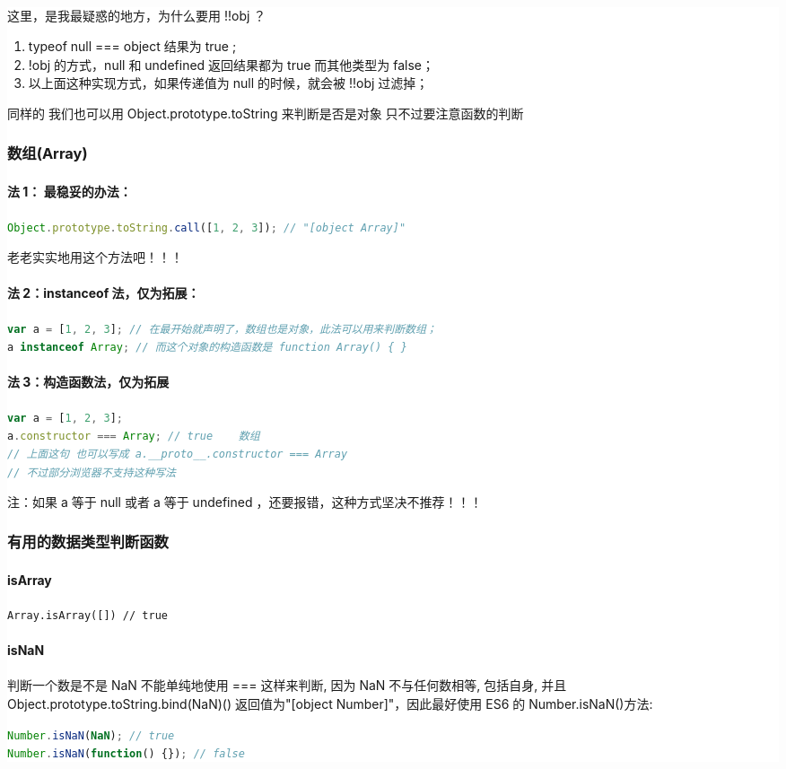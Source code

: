 这里，是我最疑惑的地方，为什么要用 !!obj ？

1. typeof null === object 结果为 true ;
2. !obj 的方式，null 和 undefined 返回结果都为 true 而其他类型为 false；
3. 以上面这种实现方式，如果传递值为 null 的时候，就会被 !!obj 过滤掉；

同样的 我们也可以用 Object.prototype.toString 来判断是否是对象 只不过要注意函数的判断

### 数组(Array)

#### 法 1： 最稳妥的办法：

```js
Object.prototype.toString.call([1, 2, 3]); // "[object Array]"
```

老老实实地用这个方法吧！！！

#### 法 2：instanceof 法，仅为拓展：

```js
var a = [1, 2, 3]; // 在最开始就声明了，数组也是对象，此法可以用来判断数组；
a instanceof Array; // 而这个对象的构造函数是 function Array() { }
```

#### 法 3：构造函数法，仅为拓展

```js
var a = [1, 2, 3];
a.constructor === Array; // true	数组
// 上面这句 也可以写成 a.__proto__.constructor === Array
// 不过部分浏览器不支持这种写法
```

注：如果 a 等于 null 或者 a 等于 undefined ，还要报错，这种方式坚决不推荐！！！

### 有用的数据类型判断函数

#### isArray

`Array.isArray([]) // true`

#### isNaN

判断一个数是不是 NaN 不能单纯地使用 === 这样来判断, 因为 NaN 不与任何数相等, 包括自身, 并且 Object.prototype.toString.bind(NaN)() 返回值为"[object Number]"，因此最好使用 ES6 的 Number.isNaN()方法:

```js
Number.isNaN(NaN); // true
Number.isNaN(function() {}); // false
```
